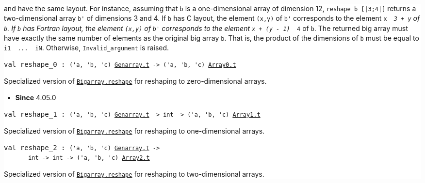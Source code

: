    and have the same layout.  For instance, assuming that <code class="code">b</code>
   is a one-dimensional array of dimension 12, <code class="code">reshape&nbsp;b&nbsp;[|3;4|]</code>
   returns a two-dimensional array <code class="code">b'</code> of dimensions 3 and 4.
   If <code class="code">b</code> has C layout, the element <code class="code">(x,y)</code> of <code class="code">b'</code> corresponds
   to the element <code class="code">x&nbsp;*&nbsp;3&nbsp;+&nbsp;y</code> of <code class="code">b</code>.  If <code class="code">b</code> has Fortran layout,
   the element <code class="code">(x,y)</code> of <code class="code">b'</code> corresponds to the element
   <code class="code">x&nbsp;+&nbsp;(y&nbsp;-&nbsp;1)&nbsp;*&nbsp;4</code> of <code class="code">b</code>.
   The returned big array must have exactly the same number of
   elements as the original big array <code class="code">b</code>.  That is, the product
   of the dimensions of <code class="code">b</code> must be equal to <code class="code">i1&nbsp;*&nbsp;...&nbsp;*&nbsp;iN</code>.
   Otherwise, <code class="code"><span class="constructor">Invalid_argument</span></code> is raised.</p>
</div>
</div>

<pre><span id="VALreshape_0"><span class="keyword">val</span> reshape_0</span> : <code class="type">('a, 'b, 'c) <a href="Bigarray.Genarray.html#TYPEt">Genarray.t</a> -&gt; ('a, 'b, 'c) <a href="Bigarray.Array0.html#TYPEt">Array0.t</a></code></pre><div class="info ">
<div class="info-desc">
<p>Specialized version of <a href="Bigarray.html#VALreshape"><code class="code"><span class="constructor">Bigarray</span>.reshape</code></a> for reshaping to
   zero-dimensional arrays.</p>
</div>
<ul class="info-attributes">
<li><b>Since</b> 4.05.0</li>
</ul>
</div>

<pre><span id="VALreshape_1"><span class="keyword">val</span> reshape_1</span> : <code class="type">('a, 'b, 'c) <a href="Bigarray.Genarray.html#TYPEt">Genarray.t</a> -&gt; int -&gt; ('a, 'b, 'c) <a href="Bigarray.Array1.html#TYPEt">Array1.t</a></code></pre><div class="info ">
<div class="info-desc">
<p>Specialized version of <a href="Bigarray.html#VALreshape"><code class="code"><span class="constructor">Bigarray</span>.reshape</code></a> for reshaping to
   one-dimensional arrays.</p>
</div>
</div>

<pre><span id="VALreshape_2"><span class="keyword">val</span> reshape_2</span> : <code class="type">('a, 'b, 'c) <a href="Bigarray.Genarray.html#TYPEt">Genarray.t</a> -&gt;<br>       int -&gt; int -&gt; ('a, 'b, 'c) <a href="Bigarray.Array2.html#TYPEt">Array2.t</a></code></pre><div class="info ">
<div class="info-desc">
<p>Specialized version of <a href="Bigarray.html#VALreshape"><code class="code"><span class="constructor">Bigarray</span>.reshape</code></a> for reshaping to
   two-dimensional arrays.</p>
</div>
</div>
